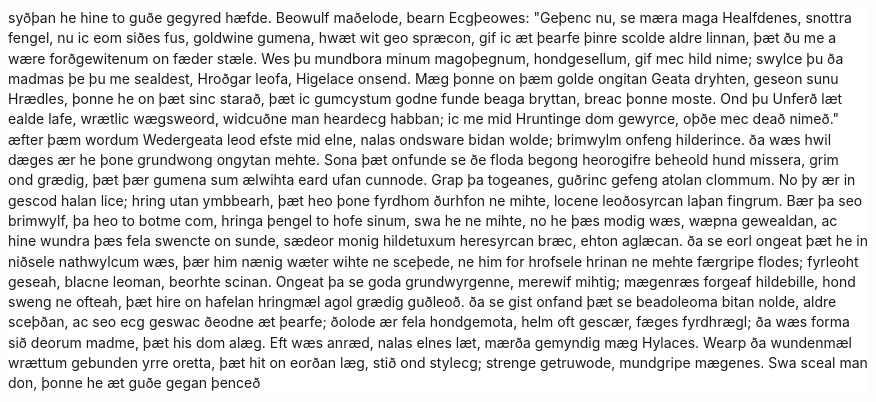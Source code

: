 syðþan he hine to guðe gegyred hæfde.
Beowulf maðelode, bearn Ecgþeowes:
"Geþenc nu, se mæra maga Healfdenes,
snottra fengel, nu ic eom siðes fus,
goldwine gumena, hwæt wit geo spræcon,
gif ic æt þearfe þinre scolde
aldre linnan, þæt ðu me a wære
forðgewitenum on fæder stæle.
Wes þu mundbora minum magoþegnum,
hondgesellum, gif mec hild nime;
swylce þu ða madmas þe þu me sealdest,
Hroðgar leofa, Higelace onsend.
Mæg þonne on þæm golde ongitan Geata dryhten,
geseon sunu Hrædles, þonne he on þæt sinc starað,
þæt ic gumcystum godne funde
beaga bryttan, breac þonne moste.
Ond þu Unferð læt ealde lafe,
wrætlic wægsweord, widcuðne man
heardecg habban; ic me mid Hruntinge
dom gewyrce, oþðe mec deað nimeð."
æfter þæm wordum Wedergeata leod
efste mid elne, nalas ondsware
bidan wolde; brimwylm onfeng
hilderince. ða wæs hwil dæges
ær he þone grundwong ongytan mehte.
Sona þæt onfunde se ðe floda begong
heorogifre beheold hund missera,
grim ond grædig, þæt þær gumena sum
ælwihta eard ufan cunnode.
Grap þa togeanes, guðrinc gefeng
atolan clommum. No þy ær in gescod
halan lice; hring utan ymbbearh,
þæt heo þone fyrdhom ðurhfon ne mihte,
locene leoðosyrcan laþan fingrum.
Bær þa seo brimwylf, þa heo to botme com,
hringa þengel to hofe sinum,
swa he ne mihte, no he þæs modig wæs,
wæpna gewealdan, ac hine wundra þæs fela
swencte on sunde, sædeor monig
hildetuxum heresyrcan bræc,
ehton aglæcan. ða se eorl ongeat
þæt he in niðsele nathwylcum wæs,
þær him nænig wæter wihte ne sceþede,
ne him for hrofsele hrinan ne mehte
færgripe flodes; fyrleoht geseah,
blacne leoman, beorhte scinan.
Ongeat þa se goda grundwyrgenne,
merewif mihtig; mægenræs forgeaf
hildebille, hond sweng ne ofteah,
þæt hire on hafelan hringmæl agol
grædig guðleoð. ða se gist onfand
þæt se beadoleoma bitan nolde,
aldre sceþðan, ac seo ecg geswac
ðeodne æt þearfe; ðolode ær fela
hondgemota, helm oft gescær,
fæges fyrdhrægl; ða wæs forma sið
deorum madme, þæt his dom alæg.
Eft wæs anræd, nalas elnes læt,
mærða gemyndig mæg Hylaces.
Wearp ða wundenmæl wrættum gebunden
yrre oretta, þæt hit on eorðan læg,
stið ond stylecg; strenge getruwode,
mundgripe mægenes. Swa sceal man don,
þonne he æt guðe gegan þenceð